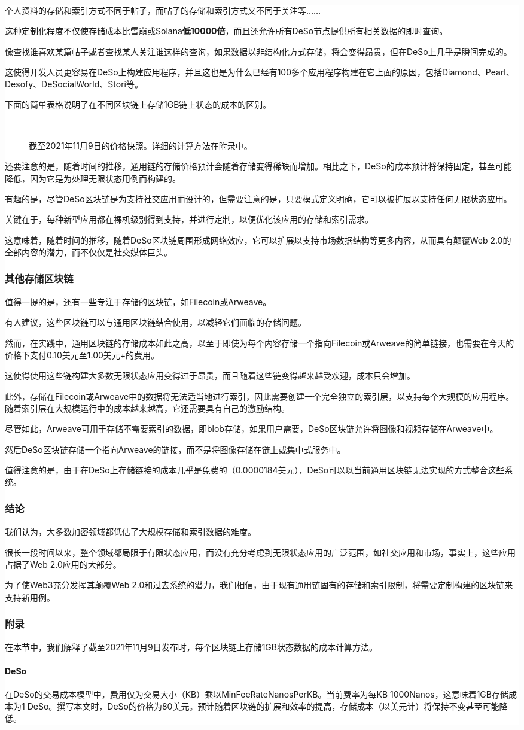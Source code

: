 个人资料的存储和索引方式不同于帖子，而帖子的存储和索引方式又不同于关注等……

这种定制化程度不仅使存储成本比雪崩或Solana**低10000倍**，而且还允许所有DeSo节点提供所有相关数据的即时查询。

像查找谁喜欢某篇帖子或者查找某人关注谁这样的查询，如果数据以非结构化方式存储，将会变得昂贵，但在DeSo上几乎是瞬间完成的。

这使得开发人员更容易在DeSo上构建应用程序，并且这也是为什么已经有100多个应用程序构建在它上面的原因，包括Diamond、Pearl、Desofy、DeSocialWorld、Stori等。

下面的简单表格说明了在不同区块链上存储1GB链上状态的成本的区别。

<figure><img src="https://uploads-ssl.webflow.com/6148aea00f7f907469e373ad/618492a6cae2196583f44adb_DESO_blog%20graphics_FINAL_7pm.png" alt=""><figcaption><p>截至2021年11月9日的价格快照。详细的计算方法在附录中。</p></figcaption></figure>

还要注意的是，随着时间的推移，通用链的存储价格预计会随着存储变得稀缺而增加。相比之下，DeSo的成本预计将保持固定，甚至可能降低，因为它是为处理无限状态用例而构建的。

有趣的是，尽管DeSo区块链是为支持社交应用而设计的，但需要注意的是，只要模式定义明确，它可以被扩展以支持任何无限状态应用。

关键在于，每种新型应用都在裸机级别得到支持，并进行定制，以便优化该应用的存储和索引需求。

这意味着，随着时间的推移，随着DeSo区块链周围形成网络效应，它可以扩展以支持市场数据结构等更多内容，从而具有颠覆Web 2.0的全部内容的潜力，而不仅仅是社交媒体巨头。

### 其他存储区块链[​](https://deso-docs.vercel.app/docs/blockchain/infinite-state#other-storage-blockchains) <a href="#other-storage-blockchains" id="other-storage-blockchains"></a>

值得一提的是，还有一些专注于存储的区块链，如Filecoin或Arweave。

有人建议，这些区块链可以与通用区块链结合使用，以减轻它们面临的存储问题。

然而，在实践中，通用区块链的存储成本如此之高，以至于即使为每个内容存储一个指向Filecoin或Arweave的简单链接，也需要在今天的价格下支付0.10美元至1.00美元+的费用。

这使得使用这些链构建大多数无限状态应用变得过于昂贵，而且随着这些链变得越来越受欢迎，成本只会增加。

此外，存储在Filecoin或Arweave中的数据将无法适当地进行索引，因此需要创建一个完全独立的索引层，以支持每个大规模的应用程序。随着索引层在大规模运行中的成本越来越高，它还需要具有自己的激励结构。

尽管如此，Arweave可用于存储不需要索引的数据，即blob存储，如果用户需要，DeSo区块链允许将图像和视频存储在Arweave中。

然后DeSo区块链存储一个指向Arweave的链接，而不是将图像存储在链上或集中式服务中。

值得注意的是，由于在DeSo上存储链接的成本几乎是免费的（0.0000184美元），DeSo可以以当前通用区块链无法实现的方式整合这些系统。

### 结论[​](https://deso-docs.vercel.app/docs/blockchain/infinite-state#conclusion) <a href="#conclusion" id="conclusion"></a>

我们认为，大多数加密领域都低估了大规模存储和索引数据的难度。

很长一段时间以来，整个领域都局限于有限状态应用，而没有充分考虑到无限状态应用的广泛范围，如社交应用和市场，事实上，这些应用占据了Web 2.0应用的大部分。

为了使Web3充分发挥其颠覆Web 2.0和过去系统的潜力，我们相信，由于现有通用链固有的存储和索引限制，将需要定制构建的区块链来支持新用例。

### [​](https://deso-docs.vercel.app/docs/blockchain/infinite-state#appendix)附录 <a href="#appendix" id="appendix"></a>

在本节中，我们解释了截至2021年11月9日发布时，每个区块链上存储1GB状态数据的成本计算方法。

#### DeSo[​](https://deso-docs.vercel.app/docs/blockchain/infinite-state#deso) <a href="#deso" id="deso"></a>

在DeSo的交易成本模型中，费用仅为交易大小（KB）乘以MinFeeRateNanosPerKB。当前费率为每KB 1000Nanos，这意味着1GB存储成本为1 DeSo。撰写本文时，DeSo的价格为80美元。预计随着区块链的扩展和效率的提高，存储成本（以美元计）将保持不变甚至可能降低。
